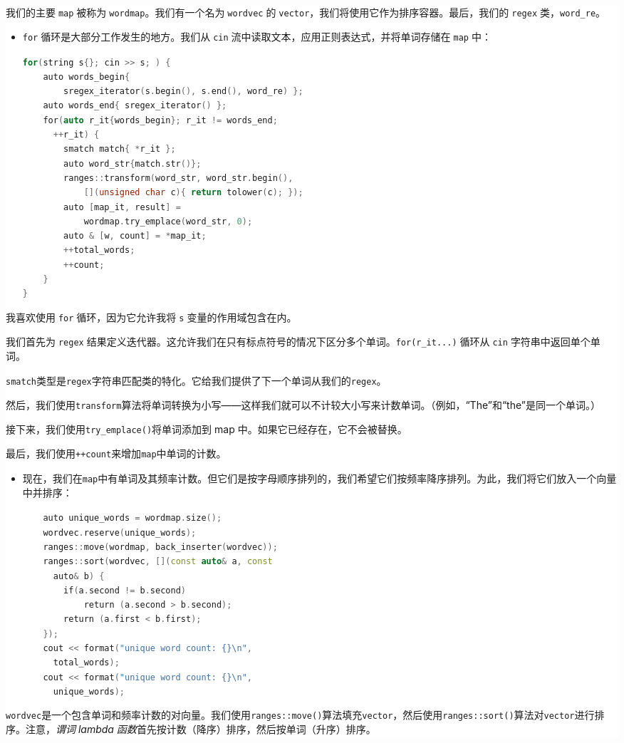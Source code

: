 我们的主要 `map` 被称为 `wordmap`。我们有一个名为 `wordvec` 的 `vector`，我们将使用它作为排序容器。最后，我们的 `regex` 类，`word_re`。

+   `for` 循环是大部分工作发生的地方。我们从 `cin` 流中读取文本，应用正则表达式，并将单词存储在 `map` 中：

    ```cpp
    for(string s{}; cin >> s; ) {
        auto words_begin{
            sregex_iterator(s.begin(), s.end(), word_re) };
        auto words_end{ sregex_iterator() };
        for(auto r_it{words_begin}; r_it != words_end; 
          ++r_it) {
            smatch match{ *r_it };
            auto word_str{match.str()};
            ranges::transform(word_str, word_str.begin(),
                [](unsigned char c){ return tolower(c); });
            auto [map_it, result] =
                wordmap.try_emplace(word_str, 0);
            auto & [w, count] = *map_it;
            ++total_words;
            ++count;
        }
    }
    ```

我喜欢使用 `for` 循环，因为它允许我将 `s` 变量的作用域包含在内。

我们首先为 `regex` 结果定义迭代器。这允许我们在只有标点符号的情况下区分多个单词。`for(r_it...)` 循环从 `cin` 字符串中返回单个单词。

`smatch`类型是`regex`字符串匹配类的特化。它给我们提供了下一个单词从我们的`regex`。

然后，我们使用`transform`算法将单词转换为小写——这样我们就可以不计较大小写来计数单词。（例如，“The”和“the”是同一个单词。）

接下来，我们使用`try_emplace()`将单词添加到 map 中。如果它已经存在，它不会被替换。

最后，我们使用`++count`来增加`map`中单词的计数。

+   现在，我们在`map`中有单词及其频率计数。但它们是按字母顺序排列的，我们希望它们按频率降序排列。为此，我们将它们放入一个向量中并排序：

    ```cpp
        auto unique_words = wordmap.size();
        wordvec.reserve(unique_words);
        ranges::move(wordmap, back_inserter(wordvec));
        ranges::sort(wordvec, [](const auto& a, const 
          auto& b) { 
            if(a.second != b.second)
                return (a.second > b.second);
            return (a.first < b.first);
        });
        cout << format("unique word count: {}\n", 
          total_words);
        cout << format("unique word count: {}\n", 
          unique_words);
    ```

`wordvec`是一个包含单词和频率计数的对向量。我们使用`ranges::move()`算法填充`vector`，然后使用`ranges::sort()`算法对`vector`进行排序。注意，*谓词 lambda 函数*首先按计数（降序）排序，然后按单词（升序）排序。
